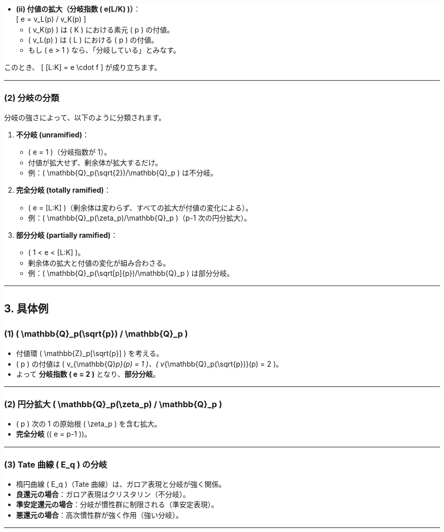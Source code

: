 - **(ii) 付値の拡大（分岐指数 \( e(L/K) \)）**：  
  \[
  e = v_L(p) / v_K(p)
  \]
  - \( v_K(p) \) は \( K \) における素元 \( p \) の付値。
  - \( v_L(p) \) は \( L \) における \( p \) の付値。  
  - もし \( e > 1 \) なら、「分岐している」とみなす。  

このとき、
\[
[L:K] = e \cdot f
\]
が成り立ちます。

---

### **(2) 分岐の分類**
分岐の強さによって、以下のように分類されます。

1. **不分岐 (unramified)**：
   - \( e = 1 \)（分岐指数が 1）。
   - 付値が拡大せず、剰余体が拡大するだけ。
   - 例：\( \mathbb{Q}_p(\sqrt{2})/\mathbb{Q}_p \) は不分岐。

2. **完全分岐 (totally ramified)**：
   - \( e = [L:K] \)（剰余体は変わらず、すべての拡大が付値の変化による）。
   - 例：\( \mathbb{Q}_p(\zeta_p)/\mathbb{Q}_p \)（p-1 次の円分拡大）。

3. **部分分岐 (partially ramified)**：
   - \( 1 < e < [L:K] \)。
   - 剰余体の拡大と付値の変化が組み合わさる。
   - 例：\( \mathbb{Q}_p(\sqrt[p]{p})/\mathbb{Q}_p \) は部分分岐。

---

## **3. 具体例**
### **(1) \( \mathbb{Q}_p(\sqrt{p}) / \mathbb{Q}_p \)**
- 付値環 \( \mathbb{Z}_p[\sqrt{p}] \) を考える。
- \( p \) の付値は \( v_{\mathbb{Q}_p}(p) = 1 \)、\( v_{\mathbb{Q}_p(\sqrt{p})}(p) = 2 \)。
- よって **分岐指数 \( e = 2 \)** となり、**部分分岐**。

---

### **(2) 円分拡大 \( \mathbb{Q}_p(\zeta_p) / \mathbb{Q}_p \)**
- \( p \) 次の 1 の原始根 \( \zeta_p \) を含む拡大。
- **完全分岐** (\( e = p-1 \))。

---

### **(3) Tate 曲線 \( E_q \) の分岐**
- 楕円曲線 \( E_q \)（Tate 曲線）は、ガロア表現と分岐が強く関係。
- **良還元の場合**：ガロア表現はクリスタリン（不分岐）。
- **準安定還元の場合**：分岐が慣性群に制限される（準安定表現）。
- **悪還元の場合**：高次慣性群が強く作用（強い分岐）。

---